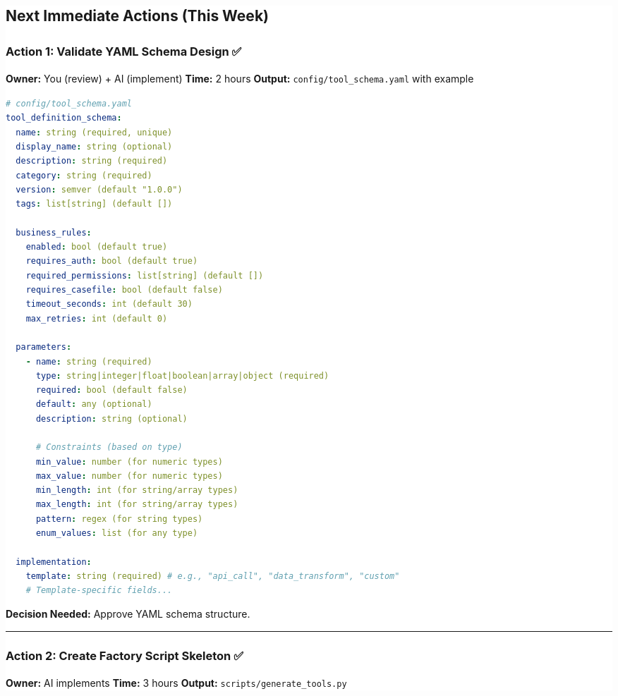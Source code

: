 
## Next Immediate Actions (This Week)

### Action 1: Validate YAML Schema Design ✅
**Owner:** You (review) + AI (implement)
**Time:** 2 hours
**Output:** `config/tool_schema.yaml` with example

```yaml
# config/tool_schema.yaml
tool_definition_schema:
  name: string (required, unique)
  display_name: string (optional)
  description: string (required)
  category: string (required)
  version: semver (default "1.0.0")
  tags: list[string] (default [])
  
  business_rules:
    enabled: bool (default true)
    requires_auth: bool (default true)
    required_permissions: list[string] (default [])
    requires_casefile: bool (default false)
    timeout_seconds: int (default 30)
    max_retries: int (default 0)
  
  parameters:
    - name: string (required)
      type: string|integer|float|boolean|array|object (required)
      required: bool (default false)
      default: any (optional)
      description: string (optional)
      
      # Constraints (based on type)
      min_value: number (for numeric types)
      max_value: number (for numeric types)
      min_length: int (for string/array types)
      max_length: int (for string/array types)
      pattern: regex (for string types)
      enum_values: list (for any type)
      
  implementation:
    template: string (required) # e.g., "api_call", "data_transform", "custom"
    # Template-specific fields...
```

**Decision Needed:** Approve YAML schema structure.

---

### Action 2: Create Factory Script Skeleton ✅
**Owner:** AI implements
**Time:** 3 hours
**Output:** `scripts/generate_tools.py`

